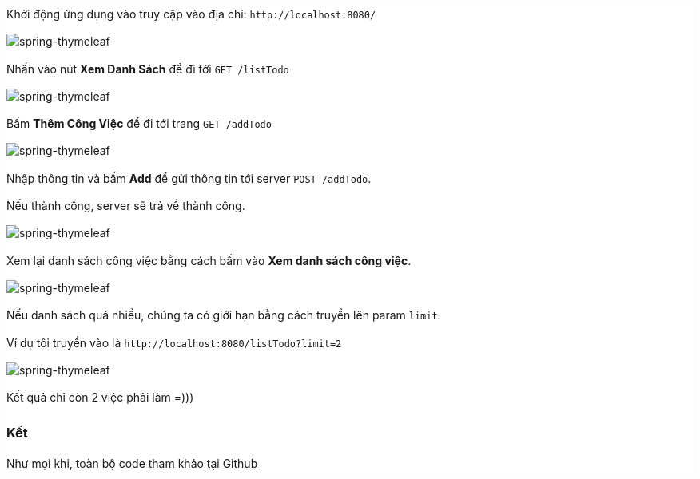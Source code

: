 Khởi động ứng dụng vào truy cập vào địa chỉ: `http://localhost:8080/`

![spring-thymeleaf](../../images/loda1558661736676/3.png)

Nhấn vào nút **Xem Danh Sách** để đi tới `GET /listTodo`

![spring-thymeleaf](../../images/loda1558661736676/4.png)

Bấm **Thêm Công Việc** để đi tới trang `GET /addTodo`

![spring-thymeleaf](../../images/loda1558661736676/5.png)

Nhập thông tin và bấm **Add** để gửi thông tin tới server `POST /addTodo`. 

Nếu thành công, server sẽ trả về thành công.

![spring-thymeleaf](../../images/loda1558661736676/6.png)

Xem lại danh sách công việc bằng cách bấm vào **Xem danh sách công việc**.

![spring-thymeleaf](../../images/loda1558661736676/7.png)

Nếu danh sách quá nhiều, chúng ta có giới hạn bằng cách truyền lên param `limit`. 

Ví dụ tôi truyền vào là `http://localhost:8080/listTodo?limit=2`

![spring-thymeleaf](../../images/loda1558661736676/8.png)

Kết quả chỉ còn 2 việc phải làm =)))

### Kết

Như mọi khi, [toàn bộ code tham khảo tại Github][link-github]
<a class="btn btn-icon btn-github mr-1" target="_blank" href="https://github.com/loda-kun/spring-boot-learning">
<i class="fab fa-github"></i>
</a>


[link-spring-boot-8]: https://loda.me/spring-boot-8-tao-web-helloworld-voi-controller-loda1558189401113
[link-spring-boot-9]: https://loda.me/spring-boot-9-huong-dan-chi-tiet-lam-web-voi-thymeleaf-demo-full-loda1558661736676
[link-lombok]: https://loda.me/general-huong-dan-su-dung-lombok-giup-code-java-nhanh-hon-69-loda1552789752787/
[link-github]: https://github.com/loda-kun/spring-boot-learning
